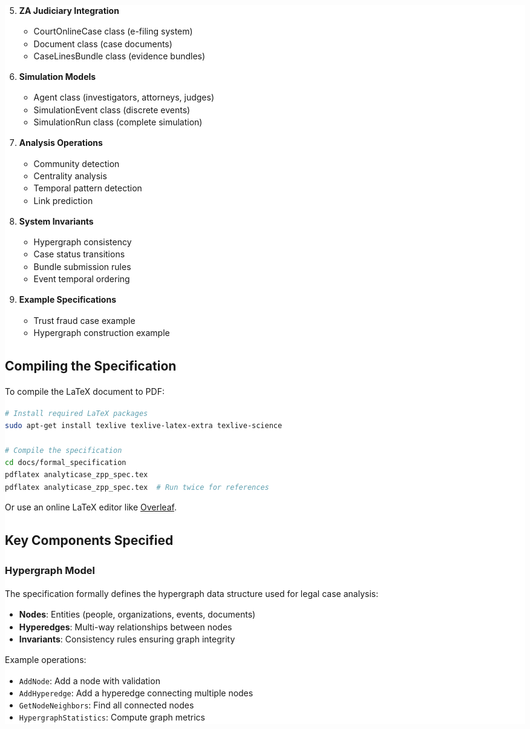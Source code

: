 5. **ZA Judiciary Integration**
   - CourtOnlineCase class (e-filing system)
   - Document class (case documents)
   - CaseLinesBundle class (evidence bundles)

6. **Simulation Models**
   - Agent class (investigators, attorneys, judges)
   - SimulationEvent class (discrete events)
   - SimulationRun class (complete simulation)

7. **Analysis Operations**
   - Community detection
   - Centrality analysis
   - Temporal pattern detection
   - Link prediction

8. **System Invariants**
   - Hypergraph consistency
   - Case status transitions
   - Bundle submission rules
   - Event temporal ordering

9. **Example Specifications**
   - Trust fraud case example
   - Hypergraph construction example

## Compiling the Specification

To compile the LaTeX document to PDF:

```bash
# Install required LaTeX packages
sudo apt-get install texlive texlive-latex-extra texlive-science

# Compile the specification
cd docs/formal_specification
pdflatex analyticase_zpp_spec.tex
pdflatex analyticase_zpp_spec.tex  # Run twice for references
```

Or use an online LaTeX editor like [Overleaf](https://www.overleaf.com/).

## Key Components Specified

### Hypergraph Model

The specification formally defines the hypergraph data structure used for legal case analysis:

- **Nodes**: Entities (people, organizations, events, documents)
- **Hyperedges**: Multi-way relationships between nodes
- **Invariants**: Consistency rules ensuring graph integrity

Example operations:
- `AddNode`: Add a node with validation
- `AddHyperedge`: Add a hyperedge connecting multiple nodes
- `GetNodeNeighbors`: Find all connected nodes
- `HypergraphStatistics`: Compute graph metrics
